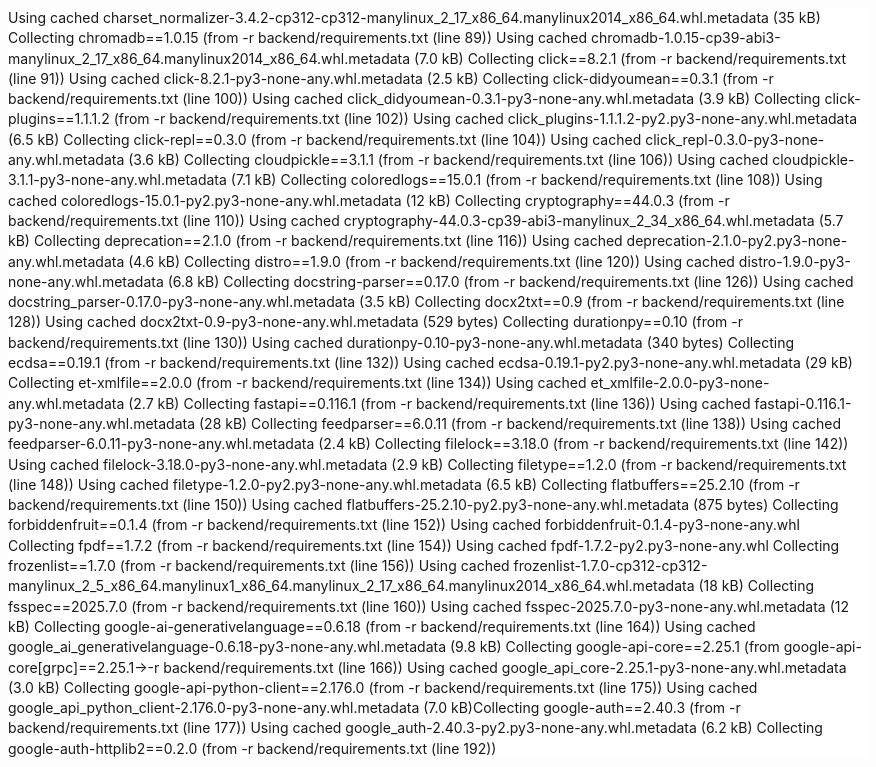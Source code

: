   Using cached charset_normalizer-3.4.2-cp312-cp312-manylinux_2_17_x86_64.manylinux2014_x86_64.whl.metadata (35 kB)
Collecting chromadb==1.0.15 (from -r backend/requirements.txt (line 89))
  Using cached chromadb-1.0.15-cp39-abi3-manylinux_2_17_x86_64.manylinux2014_x86_64.whl.metadata (7.0 kB)
Collecting click==8.2.1 (from -r backend/requirements.txt (line 91))
  Using cached click-8.2.1-py3-none-any.whl.metadata (2.5 kB)
Collecting click-didyoumean==0.3.1 (from -r backend/requirements.txt (line 100))
  Using cached click_didyoumean-0.3.1-py3-none-any.whl.metadata (3.9 kB)
Collecting click-plugins==1.1.1.2 (from -r backend/requirements.txt (line 102))
  Using cached click_plugins-1.1.1.2-py2.py3-none-any.whl.metadata (6.5 kB)
Collecting click-repl==0.3.0 (from -r backend/requirements.txt (line 104))
  Using cached click_repl-0.3.0-py3-none-any.whl.metadata (3.6 kB)
Collecting cloudpickle==3.1.1 (from -r backend/requirements.txt (line 106))
  Using cached cloudpickle-3.1.1-py3-none-any.whl.metadata (7.1 kB)
Collecting coloredlogs==15.0.1 (from -r backend/requirements.txt (line 108))
  Using cached coloredlogs-15.0.1-py2.py3-none-any.whl.metadata (12 kB)
Collecting cryptography==44.0.3 (from -r backend/requirements.txt (line 110))
  Using cached cryptography-44.0.3-cp39-abi3-manylinux_2_34_x86_64.whl.metadata (5.7 kB)
Collecting deprecation==2.1.0 (from -r backend/requirements.txt (line 116))
  Using cached deprecation-2.1.0-py2.py3-none-any.whl.metadata (4.6 kB)
Collecting distro==1.9.0 (from -r backend/requirements.txt (line 120))
  Using cached distro-1.9.0-py3-none-any.whl.metadata (6.8 kB)
Collecting docstring-parser==0.17.0 (from -r backend/requirements.txt (line 126))
  Using cached docstring_parser-0.17.0-py3-none-any.whl.metadata (3.5 kB)
Collecting docx2txt==0.9 (from -r backend/requirements.txt (line 128))
  Using cached docx2txt-0.9-py3-none-any.whl.metadata (529 bytes)
Collecting durationpy==0.10 (from -r backend/requirements.txt (line 130))
  Using cached durationpy-0.10-py3-none-any.whl.metadata (340 bytes)
Collecting ecdsa==0.19.1 (from -r backend/requirements.txt (line 132))
  Using cached ecdsa-0.19.1-py2.py3-none-any.whl.metadata (29 kB)
Collecting et-xmlfile==2.0.0 (from -r backend/requirements.txt (line 134))
  Using cached et_xmlfile-2.0.0-py3-none-any.whl.metadata (2.7 kB)
Collecting fastapi==0.116.1 (from -r backend/requirements.txt (line 136))
  Using cached fastapi-0.116.1-py3-none-any.whl.metadata (28 kB)
Collecting feedparser==6.0.11 (from -r backend/requirements.txt (line 138))
  Using cached feedparser-6.0.11-py3-none-any.whl.metadata (2.4 kB)
Collecting filelock==3.18.0 (from -r backend/requirements.txt (line 142))
  Using cached filelock-3.18.0-py3-none-any.whl.metadata (2.9 kB)
Collecting filetype==1.2.0 (from -r backend/requirements.txt (line 148))
  Using cached filetype-1.2.0-py2.py3-none-any.whl.metadata (6.5 kB)
Collecting flatbuffers==25.2.10 (from -r backend/requirements.txt (line 150))
  Using cached flatbuffers-25.2.10-py2.py3-none-any.whl.metadata (875 bytes)
Collecting forbiddenfruit==0.1.4 (from -r backend/requirements.txt (line 152))
  Using cached forbiddenfruit-0.1.4-py3-none-any.whl
Collecting fpdf==1.7.2 (from -r backend/requirements.txt (line 154))
  Using cached fpdf-1.7.2-py2.py3-none-any.whl
Collecting frozenlist==1.7.0 (from -r backend/requirements.txt (line 156))
  Using cached frozenlist-1.7.0-cp312-cp312-manylinux_2_5_x86_64.manylinux1_x86_64.manylinux_2_17_x86_64.manylinux2014_x86_64.whl.metadata (18 kB)
Collecting fsspec==2025.7.0 (from -r backend/requirements.txt (line 160))
  Using cached fsspec-2025.7.0-py3-none-any.whl.metadata (12 kB)
Collecting google-ai-generativelanguage==0.6.18 (from -r backend/requirements.txt 
(line 164))
  Using cached google_ai_generativelanguage-0.6.18-py3-none-any.whl.metadata (9.8 
kB)
Collecting google-api-core==2.25.1 (from google-api-core[grpc]==2.25.1->-r backend/requirements.txt (line 166))
  Using cached google_api_core-2.25.1-py3-none-any.whl.metadata (3.0 kB)
Collecting google-api-python-client==2.176.0 (from -r backend/requirements.txt (line 175))
  Using cached google_api_python_client-2.176.0-py3-none-any.whl.metadata (7.0 kB)Collecting google-auth==2.40.3 (from -r backend/requirements.txt (line 177))
  Using cached google_auth-2.40.3-py2.py3-none-any.whl.metadata (6.2 kB)
Collecting google-auth-httplib2==0.2.0 (from -r backend/requirements.txt (line 192))